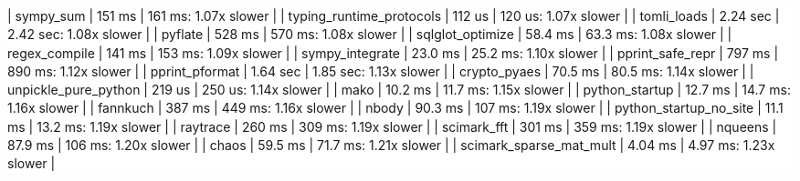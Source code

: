 | sympy_sum                | 151 ms                                                                                                                  | 161 ms: 1.07x slower                                                                                                        |
| typing_runtime_protocols | 112 us                                                                                                                  | 120 us: 1.07x slower                                                                                                        |
| tomli_loads              | 2.24 sec                                                                                                                | 2.42 sec: 1.08x slower                                                                                                      |
| pyflate                  | 528 ms                                                                                                                  | 570 ms: 1.08x slower                                                                                                        |
| sqlglot_optimize         | 58.4 ms                                                                                                                 | 63.3 ms: 1.08x slower                                                                                                       |
| regex_compile            | 141 ms                                                                                                                  | 153 ms: 1.09x slower                                                                                                        |
| sympy_integrate          | 23.0 ms                                                                                                                 | 25.2 ms: 1.10x slower                                                                                                       |
| pprint_safe_repr         | 797 ms                                                                                                                  | 890 ms: 1.12x slower                                                                                                        |
| pprint_pformat           | 1.64 sec                                                                                                                | 1.85 sec: 1.13x slower                                                                                                      |
| crypto_pyaes             | 70.5 ms                                                                                                                 | 80.5 ms: 1.14x slower                                                                                                       |
| unpickle_pure_python     | 219 us                                                                                                                  | 250 us: 1.14x slower                                                                                                        |
| mako                     | 10.2 ms                                                                                                                 | 11.7 ms: 1.15x slower                                                                                                       |
| python_startup           | 12.7 ms                                                                                                                 | 14.7 ms: 1.16x slower                                                                                                       |
| fannkuch                 | 387 ms                                                                                                                  | 449 ms: 1.16x slower                                                                                                        |
| nbody                    | 90.3 ms                                                                                                                 | 107 ms: 1.19x slower                                                                                                        |
| python_startup_no_site   | 11.1 ms                                                                                                                 | 13.2 ms: 1.19x slower                                                                                                       |
| raytrace                 | 260 ms                                                                                                                  | 309 ms: 1.19x slower                                                                                                        |
| scimark_fft              | 301 ms                                                                                                                  | 359 ms: 1.19x slower                                                                                                        |
| nqueens                  | 87.9 ms                                                                                                                 | 106 ms: 1.20x slower                                                                                                        |
| chaos                    | 59.5 ms                                                                                                                 | 71.7 ms: 1.21x slower                                                                                                       |
| scimark_sparse_mat_mult  | 4.04 ms                                                                                                                 | 4.97 ms: 1.23x slower                                                                                                       |